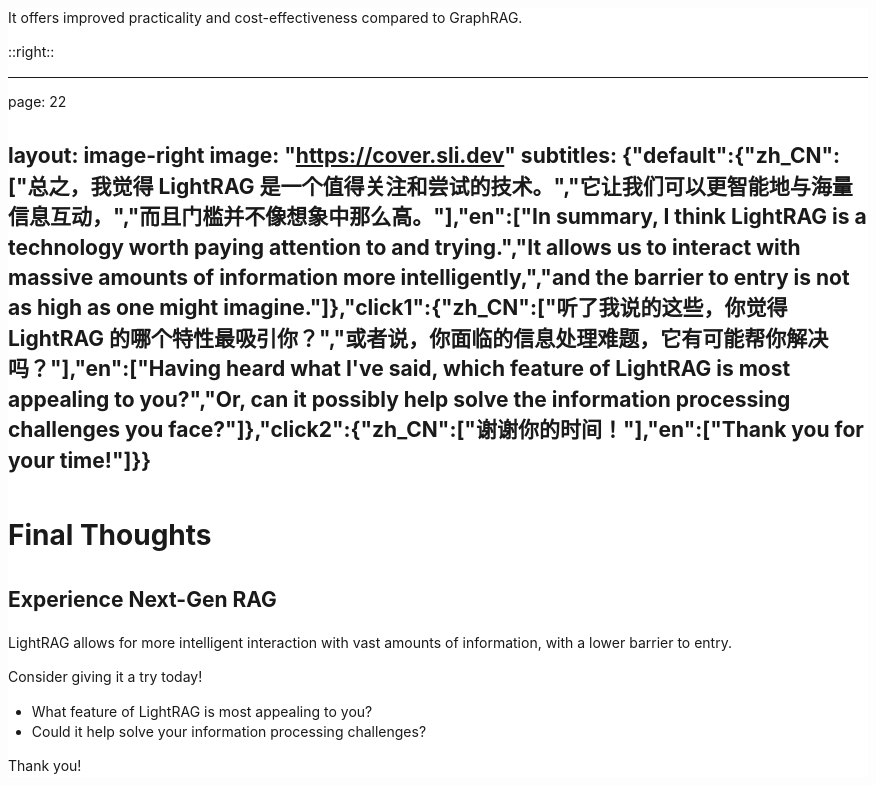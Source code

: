 It offers improved practicality and cost-effectiveness compared to GraphRAG.

</div>

::right::



---
page: 22

layout: image-right
image: "https://cover.sli.dev"
subtitles: {"default":{"zh_CN":["总之，我觉得 LightRAG 是一个值得关注和尝试的技术。","它让我们可以更智能地与海量信息互动，","而且门槛并不像想象中那么高。"],"en":["In summary, I think LightRAG is a technology worth paying attention to and trying.","It allows us to interact with massive amounts of information more intelligently,","and the barrier to entry is not as high as one might imagine."]},"click1":{"zh_CN":["听了我说的这些，你觉得 LightRAG 的哪个特性最吸引你？","或者说，你面临的信息处理难题，它有可能帮你解决吗？"],"en":["Having heard what I've said, which feature of LightRAG is most appealing to you?","Or, can it possibly help solve the information processing challenges you face?"]},"click2":{"zh_CN":["谢谢你的时间！"],"en":["Thank you for your time!"]}}
---

# Final Thoughts

## Experience Next-Gen RAG

LightRAG allows for more intelligent interaction with vast amounts of information, with a lower barrier to entry.

<div v-click="1">

Consider giving it a try today!

*   What feature of LightRAG is most appealing to you?
*   Could it help solve your information processing challenges?

</div>

<div v-click="2">

Thank you!

</div>